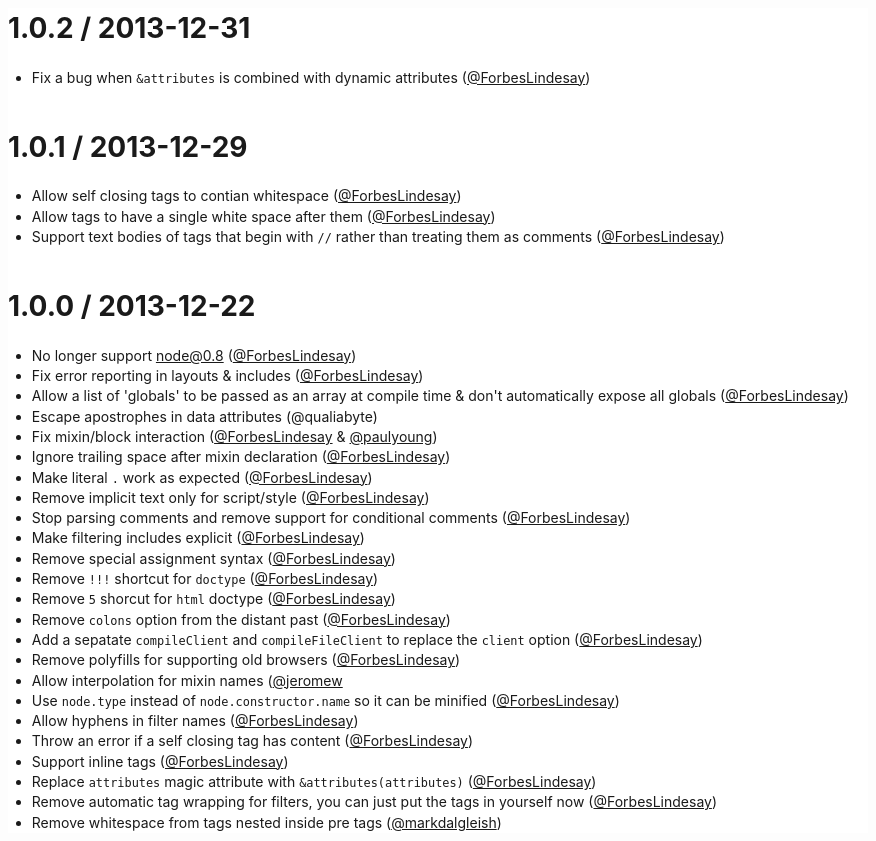 1.0.2 / 2013-12-31
==================

  * Fix a bug when `&attributes` is combined with dynamic attributes ([@ForbesLindesay](http://www.forbeslindesay.co.uk/))

1.0.1 / 2013-12-29
==================

  * Allow self closing tags to contian whitespace ([@ForbesLindesay](http://www.forbeslindesay.co.uk/))
  * Allow tags to have a single white space after them ([@ForbesLindesay](http://www.forbeslindesay.co.uk/))
  * Support text bodies of tags that begin with `//` rather than treating them as comments ([@ForbesLindesay](http://www.forbeslindesay.co.uk/))

1.0.0 / 2013-12-22
==================

  * No longer support node@0.8 ([@ForbesLindesay](http://www.forbeslindesay.co.uk/))
  * Fix error reporting in layouts & includes ([@ForbesLindesay](http://www.forbeslindesay.co.uk/))
  * Allow a list of 'globals' to be passed as an array at compile time & don't automatically expose all globals ([@ForbesLindesay](http://www.forbeslindesay.co.uk/))
  * Escape apostrophes in data attributes (@qualiabyte)
  * Fix mixin/block interaction ([@ForbesLindesay](http://www.forbeslindesay.co.uk/) & [@paulyoung](https://github.com/paulyoung))
  * Ignore trailing space after mixin declaration ([@ForbesLindesay](http://www.forbeslindesay.co.uk/))
  * Make literal `.` work as expected ([@ForbesLindesay](http://www.forbeslindesay.co.uk/))
  * Remove implicit text only for script/style ([@ForbesLindesay](http://www.forbeslindesay.co.uk/))
  * Stop parsing comments and remove support for conditional comments ([@ForbesLindesay](http://www.forbeslindesay.co.uk/))
  * Make filtering includes explicit ([@ForbesLindesay](http://www.forbeslindesay.co.uk/))
  * Remove special assignment syntax ([@ForbesLindesay](http://www.forbeslindesay.co.uk/))
  * Remove `!!!` shortcut for `doctype` ([@ForbesLindesay](http://www.forbeslindesay.co.uk/))
  * Remove `5` shorcut for `html` doctype ([@ForbesLindesay](http://www.forbeslindesay.co.uk/))
  * Remove `colons` option from the distant past ([@ForbesLindesay](http://www.forbeslindesay.co.uk/))
  * Add a sepatate `compileClient` and `compileFileClient` to replace the `client` option ([@ForbesLindesay](http://www.forbeslindesay.co.uk/))
  * Remove polyfills for supporting old browsers ([@ForbesLindesay](http://www.forbeslindesay.co.uk/))
  * Allow interpolation for mixin names ([@jeromew](https://github.com/jeromew)
  * Use `node.type` instead of `node.constructor.name` so it can be minified ([@ForbesLindesay](http://www.forbeslindesay.co.uk/))
  * Allow hyphens in filter names ([@ForbesLindesay](http://www.forbeslindesay.co.uk/))
  * Throw an error if a self closing tag has content ([@ForbesLindesay](http://www.forbeslindesay.co.uk/))
  * Support inline tags ([@ForbesLindesay](http://www.forbeslindesay.co.uk/))
  * Replace `attributes` magic attribute with `&attributes(attributes)` ([@ForbesLindesay](http://www.forbeslindesay.co.uk/))
  * Remove automatic tag wrapping for filters, you can just put the tags in yourself now ([@ForbesLindesay](http://www.forbeslindesay.co.uk/))
  * Remove whitespace from tags nested inside pre tags ([@markdalgleish](http://markdalgleish.com))
